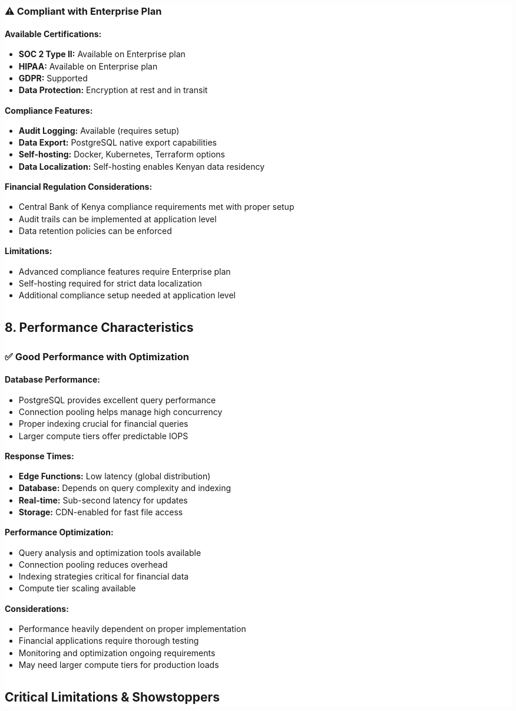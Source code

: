 ### ⚠️ **Compliant with Enterprise Plan**

**Available Certifications:**
- **SOC 2 Type II:** Available on Enterprise plan
- **HIPAA:** Available on Enterprise plan
- **GDPR:** Supported
- **Data Protection:** Encryption at rest and in transit

**Compliance Features:**
- **Audit Logging:** Available (requires setup)
- **Data Export:** PostgreSQL native export capabilities
- **Self-hosting:** Docker, Kubernetes, Terraform options
- **Data Localization:** Self-hosting enables Kenyan data residency

**Financial Regulation Considerations:**
- Central Bank of Kenya compliance requirements met with proper setup
- Audit trails can be implemented at application level
- Data retention policies can be enforced

**Limitations:**
- Advanced compliance features require Enterprise plan
- Self-hosting required for strict data localization
- Additional compliance setup needed at application level

## 8. Performance Characteristics

### ✅ **Good Performance with Optimization**

**Database Performance:**
- PostgreSQL provides excellent query performance
- Connection pooling helps manage high concurrency
- Proper indexing crucial for financial queries
- Larger compute tiers offer predictable IOPS

**Response Times:**
- **Edge Functions:** Low latency (global distribution)
- **Database:** Depends on query complexity and indexing
- **Real-time:** Sub-second latency for updates
- **Storage:** CDN-enabled for fast file access

**Performance Optimization:**
- Query analysis and optimization tools available
- Connection pooling reduces overhead
- Indexing strategies critical for financial data
- Compute tier scaling available

**Considerations:**
- Performance heavily dependent on proper implementation
- Financial applications require thorough testing
- Monitoring and optimization ongoing requirements
- May need larger compute tiers for production loads

## Critical Limitations & Showstoppers
